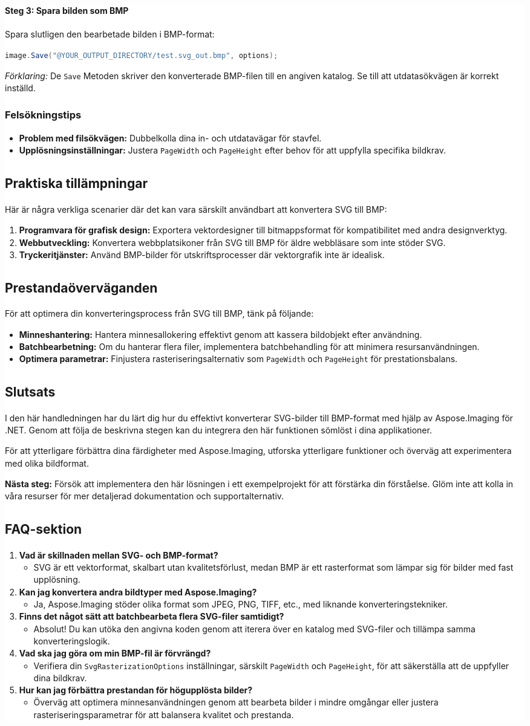 #### Steg 3: Spara bilden som BMP
Spara slutligen den bearbetade bilden i BMP-format:
```csharp
image.Save("@YOUR_OUTPUT_DIRECTORY/test.svg_out.bmp", options);
```
*Förklaring:* De `Save` Metoden skriver den konverterade BMP-filen till en angiven katalog. Se till att utdatasökvägen är korrekt inställd.

### Felsökningstips
- **Problem med filsökvägen:** Dubbelkolla dina in- och utdatavägar för stavfel.
- **Upplösningsinställningar:** Justera `PageWidth` och `PageHeight` efter behov för att uppfylla specifika bildkrav.

## Praktiska tillämpningar
Här är några verkliga scenarier där det kan vara särskilt användbart att konvertera SVG till BMP:
1. **Programvara för grafisk design:** Exportera vektordesigner till bitmappsformat för kompatibilitet med andra designverktyg.
2. **Webbutveckling:** Konvertera webbplatsikoner från SVG till BMP för äldre webbläsare som inte stöder SVG.
3. **Tryckeritjänster:** Använd BMP-bilder för utskriftsprocesser där vektorgrafik inte är idealisk.

## Prestandaöverväganden
För att optimera din konverteringsprocess från SVG till BMP, tänk på följande:
- **Minneshantering:** Hantera minnesallokering effektivt genom att kassera bildobjekt efter användning.
- **Batchbearbetning:** Om du hanterar flera filer, implementera batchbehandling för att minimera resursanvändningen.
- **Optimera parametrar:** Finjustera rasteriseringsalternativ som `PageWidth` och `PageHeight` för prestationsbalans.

## Slutsats
I den här handledningen har du lärt dig hur du effektivt konverterar SVG-bilder till BMP-format med hjälp av Aspose.Imaging för .NET. Genom att följa de beskrivna stegen kan du integrera den här funktionen sömlöst i dina applikationer.

För att ytterligare förbättra dina färdigheter med Aspose.Imaging, utforska ytterligare funktioner och överväg att experimentera med olika bildformat.

**Nästa steg:** Försök att implementera den här lösningen i ett exempelprojekt för att förstärka din förståelse. Glöm inte att kolla in våra resurser för mer detaljerad dokumentation och supportalternativ.

## FAQ-sektion
1. **Vad är skillnaden mellan SVG- och BMP-format?**
   - SVG är ett vektorformat, skalbart utan kvalitetsförlust, medan BMP är ett rasterformat som lämpar sig för bilder med fast upplösning.
2. **Kan jag konvertera andra bildtyper med Aspose.Imaging?**
   - Ja, Aspose.Imaging stöder olika format som JPEG, PNG, TIFF, etc., med liknande konverteringstekniker.
3. **Finns det något sätt att batchbearbeta flera SVG-filer samtidigt?**
   - Absolut! Du kan utöka den angivna koden genom att iterera över en katalog med SVG-filer och tillämpa samma konverteringslogik.
4. **Vad ska jag göra om min BMP-fil är förvrängd?**
   - Verifiera din `SvgRasterizationOptions` inställningar, särskilt `PageWidth` och `PageHeight`, för att säkerställa att de uppfyller dina bildkrav.
5. **Hur kan jag förbättra prestandan för högupplösta bilder?**
   - Överväg att optimera minnesanvändningen genom att bearbeta bilder i mindre omgångar eller justera rasteriseringsparametrar för att balansera kvalitet och prestanda.
